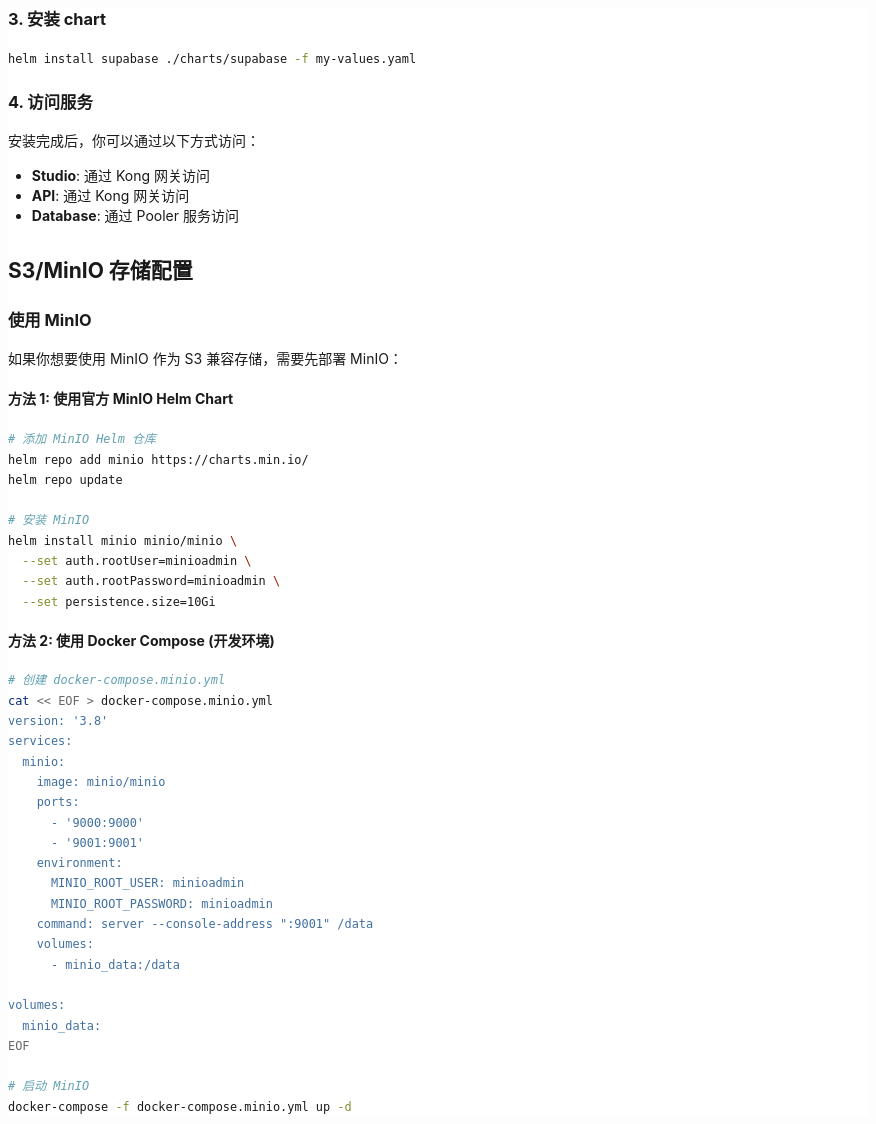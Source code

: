 ### 3. 安装 chart

```bash
helm install supabase ./charts/supabase -f my-values.yaml
```

### 4. 访问服务

安装完成后，你可以通过以下方式访问：

- **Studio**: 通过 Kong 网关访问
- **API**: 通过 Kong 网关访问
- **Database**: 通过 Pooler 服务访问

## S3/MinIO 存储配置

### 使用 MinIO

如果你想要使用 MinIO 作为 S3 兼容存储，需要先部署 MinIO：

#### 方法 1: 使用官方 MinIO Helm Chart

```bash
# 添加 MinIO Helm 仓库
helm repo add minio https://charts.min.io/
helm repo update

# 安装 MinIO
helm install minio minio/minio \
  --set auth.rootUser=minioadmin \
  --set auth.rootPassword=minioadmin \
  --set persistence.size=10Gi
```

#### 方法 2: 使用 Docker Compose (开发环境)

```bash
# 创建 docker-compose.minio.yml
cat << EOF > docker-compose.minio.yml
version: '3.8'
services:
  minio:
    image: minio/minio
    ports:
      - '9000:9000'
      - '9001:9001'
    environment:
      MINIO_ROOT_USER: minioadmin
      MINIO_ROOT_PASSWORD: minioadmin
    command: server --console-address ":9001" /data
    volumes:
      - minio_data:/data

volumes:
  minio_data:
EOF

# 启动 MinIO
docker-compose -f docker-compose.minio.yml up -d
```
